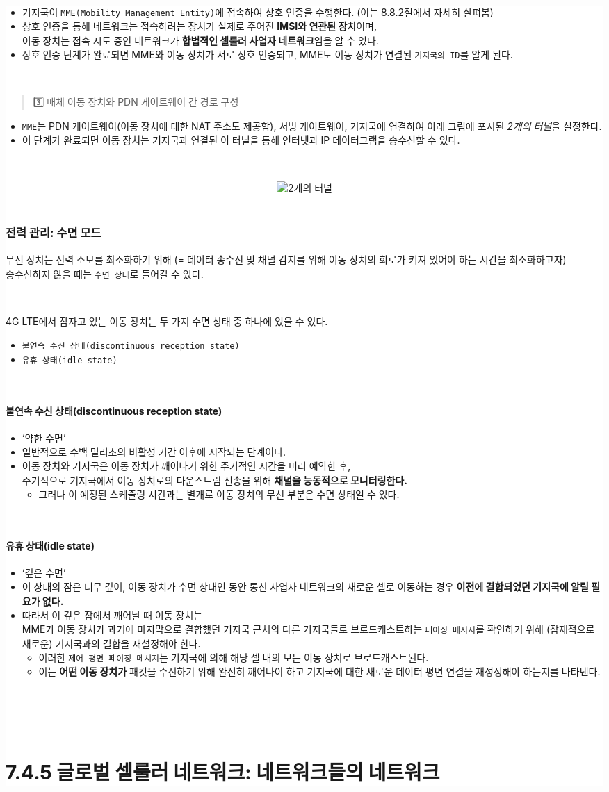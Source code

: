 - 기지국이 `MME(Mobility Management Entity)`에 접속하여 상호 인증을 수행한다. (이는 8.8.2절에서 자세히 살펴봄)
- 상호 인증을 통해 네트워크는 접속하려는 장치가 실제로 주어진 **IMSI와 연관된 장치**이며,  
  이동 장치는 접속 시도 중인 네트워크가 **합법적인 셀룰러 사업자 네트워크**임을 알 수 있다.
- 상호 인증 단계가 완료되면 MME와 이동 장치가 서로 상호 인증되고, MME도 이동 장치가 연결된 `기지국의 ID`를 알게 된다.

<br/>

> 3️⃣ 매체 이동 장치와 PDN 게이트웨이 간 경로 구성

- `MME`는 PDN 게이트웨이(이동 장치에 대한 NAT 주소도 제공함), 서빙 게이트웨이, 기지국에 연결하여 아래 그림에 포시된 *2개의 터널*을 설정한다.
- 이 단계가 완료되면 이동 장치는 기지국과 연결된 이 터널을 통해 인터넷과 IP 데이터그램을 송수신할 수 있다.

<br/>

<p align="center"><img width="600" alt="2개의 터널" src="https://user-images.githubusercontent.com/86337233/216772904-d87e4f19-8043-49d4-8f58-9dda716f71e6.jpg">

<br/>
<br/>

### 전력 관리: 수면 모드

무선 장치는 전력 소모를 최소화하기 위해 (= 데이터 송수신 및 채널 감지를 위해 이동 장치의 회로가 켜져 있어야 하는 시간을 최소화하고자)  
송수신하지 않을 때는 `수면 상태`로 들어갈 수 있다.

<br/>

4G LTE에서 잠자고 있는 이동 장치는 두 가지 수면 상태 중 하나에 있을 수 있다.

- `불연속 수신 상태(discontinuous reception state)`
- `유휴 상태(idle state)`

<br/>

#### 불연속 수신 상태(discontinuous reception state)

- ‘약한 수면’
- 일반적으로 수백 밀리초의 비활성 기간 이후에 시작되는 단계이다.
- 이동 장치와 기지국은 이동 장치가 깨어나기 위한 주기적인 시간을 미리 예약한 후,  
  주기적으로 기지국에서 이동 장치로의 다운스트림 전송을 위해 **채널을 능동적으로 모니터링한다.**
    - 그러나 이 예정된 스케줄링 시간과는 별개로 이동 장치의 무선 부분은 수면 상태일 수 있다.

<br/>

#### 유휴 상태(idle state)

- ‘깊은 수면’
- 이 상태의 잠은 너무 깊어, 이동 장치가 수면 상태인 동안 통신 사업자 네트워크의 새로운 셀로 이동하는 경우 **이전에 결합되었던 기지국에 알릴 필요가 없다.**
- 따라서 이 깊은 잠에서 깨어날 때 이동 장치는  
  MME가 이동 장치가 과거에 마지막으로 결합했던 기지국 근처의 다른 기지국들로 브로드캐스트하는 `페이징 메시지`를 확인하기 위해 (잠재적으로 새로운) 기지국과의 결합을 재설정해야 한다.
    - 이러한 `제어 평면 페이징 메시지`는 기지국에 의해 해당 셀 내의 모든 이동 장치로 브로드캐스트된다.
    - 이는 **어떤 이동 장치가** 패킷을 수신하기 위해 완전히 깨어나야 하고 기지국에 대한 새로운 데이터 평면 연결을 재성정해야 하는지를 나타낸다.

<br/>
<br/>
<br/>

# 7.4.5 글로벌 셀룰러 네트워크: 네트워크들의 네트워크
